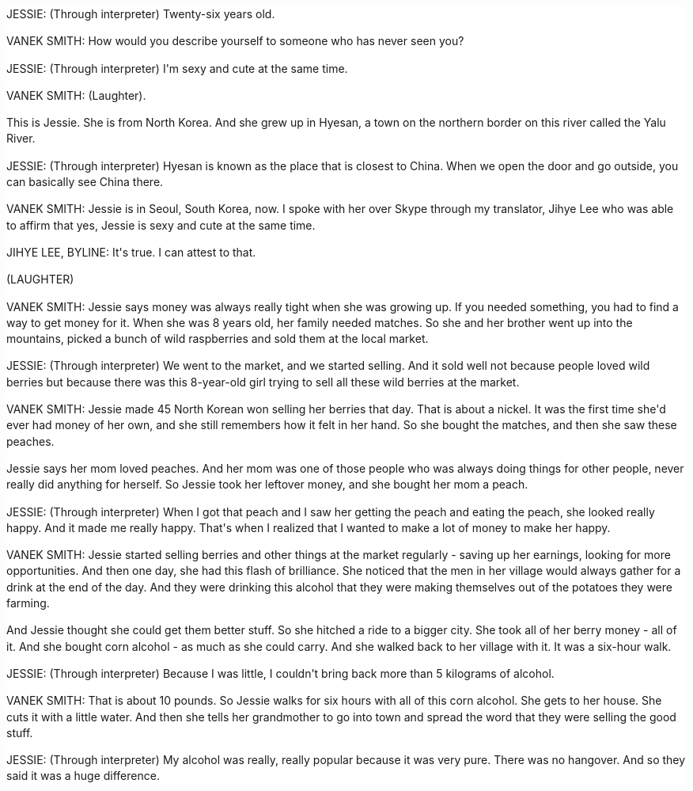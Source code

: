 JESSIE: (Through interpreter) Twenty-six years old.

VANEK SMITH: How would you describe yourself to someone who has never seen you?

JESSIE: (Through interpreter) I'm sexy and cute at the same time.

VANEK SMITH: (Laughter).

This is Jessie. She is from North Korea. And she grew up in Hyesan, a town on the northern border on this river called the Yalu River.

JESSIE: (Through interpreter) Hyesan is known as the place that is closest to China. When we open the door and go outside, you can basically see China there.

VANEK SMITH: Jessie is in Seoul, South Korea, now. I spoke with her over Skype through my translator, Jihye Lee who was able to affirm that yes, Jessie is sexy and cute at the same time.

JIHYE LEE, BYLINE: It's true. I can attest to that.

(LAUGHTER)

VANEK SMITH: Jessie says money was always really tight when she was growing up. If you needed something, you had to find a way to get money for it. When she was 8 years old, her family needed matches. So she and her brother went up into the mountains, picked a bunch of wild raspberries and sold them at the local market.

JESSIE: (Through interpreter) We went to the market, and we started selling. And it sold well not because people loved wild berries but because there was this 8-year-old girl trying to sell all these wild berries at the market.

VANEK SMITH: Jessie made 45 North Korean won selling her berries that day. That is about a nickel. It was the first time she'd ever had money of her own, and she still remembers how it felt in her hand. So she bought the matches, and then she saw these peaches.

Jessie says her mom loved peaches. And her mom was one of those people who was always doing things for other people, never really did anything for herself. So Jessie took her leftover money, and she bought her mom a peach.

JESSIE: (Through interpreter) When I got that peach and I saw her getting the peach and eating the peach, she looked really happy. And it made me really happy. That's when I realized that I wanted to make a lot of money to make her happy.

VANEK SMITH: Jessie started selling berries and other things at the market regularly - saving up her earnings, looking for more opportunities. And then one day, she had this flash of brilliance. She noticed that the men in her village would always gather for a drink at the end of the day. And they were drinking this alcohol that they were making themselves out of the potatoes they were farming.

And Jessie thought she could get them better stuff. So she hitched a ride to a bigger city. She took all of her berry money - all of it. And she bought corn alcohol - as much as she could carry. And she walked back to her village with it. It was a six-hour walk.

JESSIE: (Through interpreter) Because I was little, I couldn't bring back more than 5 kilograms of alcohol.

VANEK SMITH: That is about 10 pounds. So Jessie walks for six hours with all of this corn alcohol. She gets to her house. She cuts it with a little water. And then she tells her grandmother to go into town and spread the word that they were selling the good stuff.

JESSIE: (Through interpreter) My alcohol was really, really popular because it was very pure. There was no hangover. And so they said it was a huge difference.
